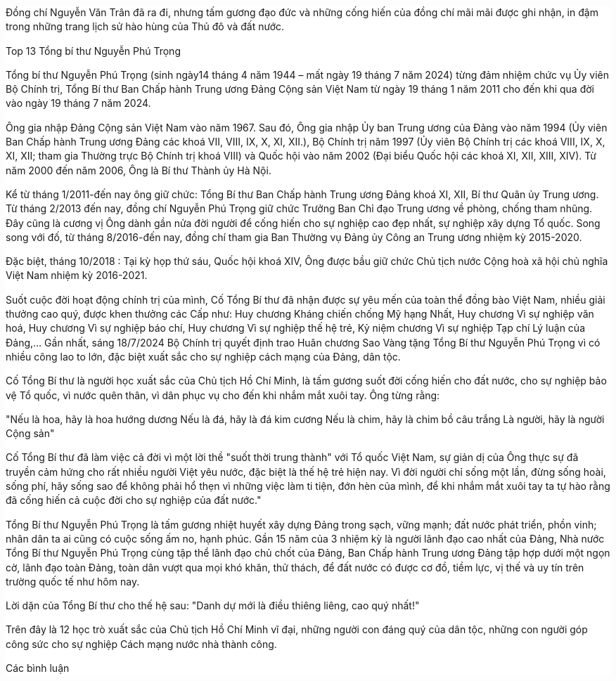 Đồng chí Nguyễn Văn Trân đã ra đi, nhưng tấm gương đạo đức và những cống hiến của đồng chí mãi mãi được ghi nhận, in đậm trong những trang lịch sử hào hùng của Thủ đô và đất nước.

Top 13
Tổng bí thư Nguyễn Phú Trọng

Tổng bí thư Nguyễn Phú Trọng (sinh ngày14 tháng 4 năm 1944 – mất ngày 19 tháng 7 năm 2024) từng đảm nhiệm chức vụ Ủy viên Bộ Chính trị, Tổng Bí thư Ban Chấp hành Trung ương Đảng Cộng sản Việt Nam từ ngày 19 tháng 1 năm 2011 cho đến khi qua đời vào ngày 19 tháng 7 năm 2024.

Ông gia nhập Đảng Cộng sản Việt Nam vào năm 1967. Sau đó, Ông gia nhập Ủy ban Trung ương của Đảng vào năm 1994 (Ủy viên Ban Chấp hành Trung ương Đảng các khoá VII, VIII, IX, X, XI, XII.), Bộ Chính trị năm 1997 (Ủy viên Bộ Chính trị các khoá VIII, IX, X, XI, XII; tham gia Thường trực Bộ Chính trị khoá VIII) và Quốc hội vào năm 2002 (Đại biểu Quốc hội các khoá XI, XII, XIII, XIV). Từ năm 2000 đến năm 2006, Ông là Bí thư Thành ủy Hà Nội.

Kể từ tháng 1/2011-đến nay ông giữ chức: Tổng Bí thư Ban Chấp hành Trung ương Đảng khoá XI, XII, Bí thư Quân ủy Trung ương. Từ tháng 2/2013 đến nay, đồng chí Nguyễn Phú Trọng giữ chức Trưởng Ban Chỉ đạo Trung ương về phòng, chống tham nhũng. Đây cũng là cương vị Ông dành gần nửa đời người để cống hiến cho sự nghiệp cao đẹp nhất, sự nghiệp xây dựng Tổ quốc. Song song với đố, từ tháng 8/2016-đến nay, đồng chí tham gia Ban Thường vụ Đảng ủy Công an Trung ương nhiệm kỳ 2015-2020.

Đặc biệt, tháng 10/2018 : Tại kỳ họp thứ sáu, Quốc hội khoá XIV, Ông được bầu giữ chức Chủ tịch nước Cộng hoà xã hội chủ nghĩa Việt Nam nhiệm kỳ 2016-2021.

Suốt cuộc đời hoạt động chính trị của mình, Cố Tổng Bí thư đã nhận được sự yêu mến của toàn thể đồng bào Việt Nam, nhiều giải thưởng cao quý, được khen thưởng các Cấp như: Huy chương Kháng chiến chống Mỹ hạng Nhất, Huy chương Vì sự nghiệp văn hoá, Huy chương Vì sự nghiệp báo chí, Huy chương Vì sự nghiệp thế hệ trẻ, Kỷ niệm chương Vì sự nghiệp Tạp chí Lý luận của Đảng,... Gần nhất, sáng 18/7/2024 Bộ Chính trị quyết định trao Huân chương Sao Vàng tặng Tổng Bí thư Nguyễn Phú Trọng vì có nhiều công lao to lớn, đặc biệt xuất sắc cho sự nghiệp cách mạng của Đảng, dân tộc.

Cố Tổng Bí thư là người học xuất sắc của Chủ tịch Hồ Chí Minh, là tấm gương suốt đời cống hiến cho đất nước, cho sự nghiệp bảo vệ Tổ quốc, vì nước quên thân, vì dân phục vụ cho đến khi nhắm mắt xuôi tay. Ông từng rằng:

"Nếu là hoa, hãy là hoa hướng dương
Nếu là đá, hãy là đá kim cương
Nếu là chim, hãy là chim bồ câu trắng
Là người, hãy là người Cộng sản"

Cố Tổng Bí thư đã làm việc cả đời vì một lời thề "suốt thời trung thành" với Tổ quốc Việt Nam, sự giản dị của Ông thực sự đã truyền cảm hứng cho rất nhiều người Việt yêu nước, đặc biệt là thế hệ trẻ hiện nay. Vì đời người chỉ sống một lần, đừng sống hoài, sống phí, hãy sống sao để không phải hổ thẹn vì những việc làm ti tiện, đớn hèn của mình, để khi nhắm mắt xuôi tay ta tự hào rằng đã cống hiến cả cuộc đời cho sự nghiệp của đất nước."

Tổng Bí thư Nguyễn Phú Trọng là tấm gương nhiệt huyết xây dựng Đảng trong sạch, vững mạnh; đất nước phát triển, phồn vinh; nhân dân ta ai cũng có cuộc sống ấm no, hạnh phúc. Gần 15 năm của 3 nhiệm kỳ là người lãnh đạo cao nhất của Đảng, Nhà nước Tổng Bí thư Nguyễn Phú Trọng cùng tập thể lãnh đạo chủ chốt của Đảng, Ban Chấp hành Trung ương Đảng tập hợp dưới một ngọn cờ, lãnh đạo toàn Đảng, toàn dân vượt qua mọi khó khăn, thử thách, để đất nước có được cơ đồ, tiềm lực, vị thế và uy tín trên trường quốc tế như hôm nay.

Lời dặn của Tổng Bí thư cho thế hệ sau: "Danh dự mới là điều thiêng liêng, cao quý nhất!"

Trên đây là 12 học trò xuất sắc của Chủ tịch Hồ Chí Minh vĩ đại, những người con đáng quý của dân tộc, những con người góp công sức cho sự nghiệp Cách mạng nước nhà thành công.

Các bình luận


